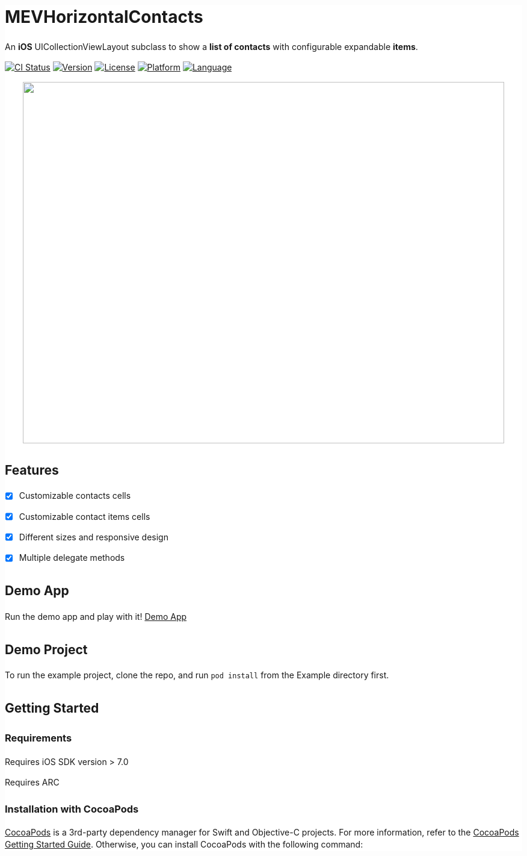 # MEVHorizontalContacts
An **iOS** UICollectionViewLayout subclass to show a **list of contacts** with configurable expandable **items**.


[![CI Status](http://img.shields.io/travis/manuelescrig/MEVHorizontalContacts.svg?style=flat)](https://travis-ci.org/manuelescrig/MEVHorizontalContacts)
[![Version](https://img.shields.io/cocoapods/v/MEVHorizontalContacts.svg?style=flat)](http://cocoapods.org/pods/MEVHorizontalContacts)
[![License](https://img.shields.io/cocoapods/l/MEVHorizontalContacts.svg?style=flat)](http://cocoapods.org/pods/MEVHorizontalContacts)
[![Platform](https://img.shields.io/cocoapods/p/MEVHorizontalContacts.svg?style=flat)](http://cocoapods.org/pods/MEVHorizontalContacts)
[![Language](http://img.shields.io/badge/language-objective--c-blue.svg?style=flat)](https://developer.apple.com/library/mac/documentation/Cocoa/Conceptual/ProgrammingWithObjectiveC/Introduction/Introduction.html)

<p align="center"><img src="https://cloud.githubusercontent.com/assets/1849990/15137846/645a0d18-168c-11e6-96e2-651d8f8de3b0.gif" align="center" height="600" width="800" ></p>

 
## Features
- [x] Customizable contacts cells
- [x] Customizable contact items cells
- [x] Different sizes and responsive design
- [x] Multiple delegate methods


## Demo App

Run the demo app and play with it!
[Demo App](https://appetize.io/app/y5mq0egpmtvvj6e7up8qg07qjg?device=iphone6splus&scale=50&orientation=portrait&osVersion=9.3&deviceColor=white)

## Demo Project

To run the example project, clone the repo, and run `pod install` from the Example directory first.

## Getting Started

### Requirements

Requires iOS SDK version > 7.0

Requires ARC

### Installation with CocoaPods

[CocoaPods](cocoapods.org) is a 3rd-party dependency manager for Swift and Objective-C projects. For more information, refer to the [CocoaPods Getting Started Guide](https://guides.cocoapods.org/using/getting-started.html). Otherwise, you can install CocoaPods with the following command:
